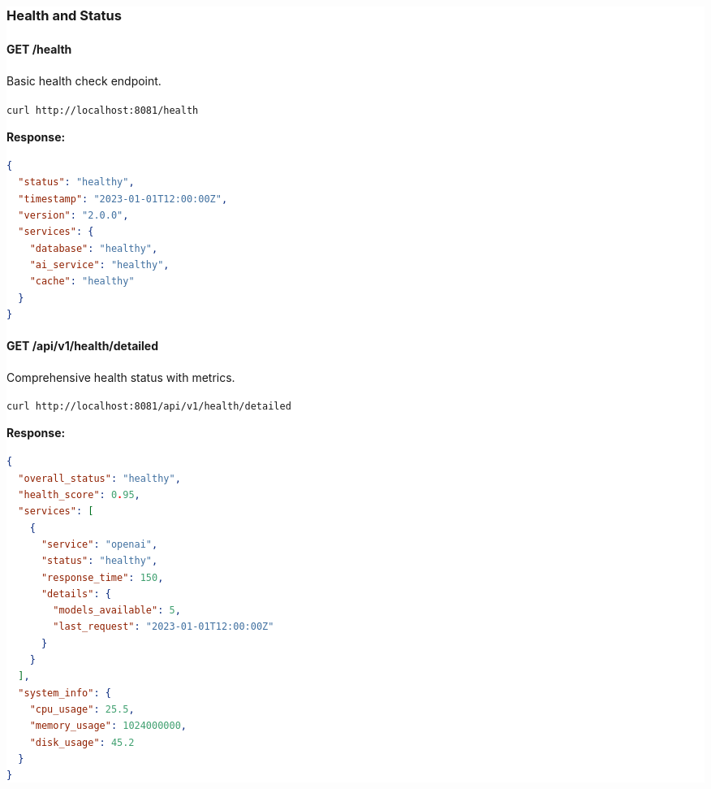 ### Health and Status

#### GET /health
Basic health check endpoint.

```bash
curl http://localhost:8081/health
```

**Response:**
```json
{
  "status": "healthy",
  "timestamp": "2023-01-01T12:00:00Z",
  "version": "2.0.0",
  "services": {
    "database": "healthy",
    "ai_service": "healthy",
    "cache": "healthy"
  }
}
```

#### GET /api/v1/health/detailed
Comprehensive health status with metrics.

```bash
curl http://localhost:8081/api/v1/health/detailed
```

**Response:**
```json
{
  "overall_status": "healthy",
  "health_score": 0.95,
  "services": [
    {
      "service": "openai",
      "status": "healthy",
      "response_time": 150,
      "details": {
        "models_available": 5,
        "last_request": "2023-01-01T12:00:00Z"
      }
    }
  ],
  "system_info": {
    "cpu_usage": 25.5,
    "memory_usage": 1024000000,
    "disk_usage": 45.2
  }
}
```
